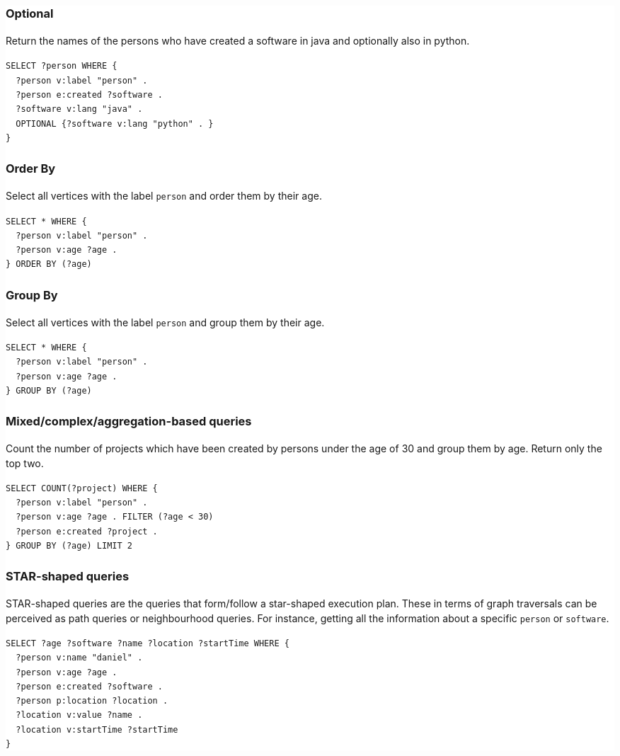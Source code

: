 ### Optional
Return the names of the persons who have created a software in java and optionally also in python.
```sparql
SELECT ?person WHERE {
  ?person v:label "person" .
  ?person e:created ?software .
  ?software v:lang "java" .
  OPTIONAL {?software v:lang "python" . }
}
```

### Order By
Select all vertices with the label `person` and order them by their age.

```sparql
SELECT * WHERE {
  ?person v:label "person" .
  ?person v:age ?age .
} ORDER BY (?age)
```

### Group By
Select all vertices with the label `person` and group them by their age.

```sparql
SELECT * WHERE {
  ?person v:label "person" .
  ?person v:age ?age .
} GROUP BY (?age)
```

### Mixed/complex/aggregation-based queries
Count the number of projects which have been created by persons under the age of 30 and group them by age. Return only the top two.
```sparql
SELECT COUNT(?project) WHERE {
  ?person v:label "person" .
  ?person v:age ?age . FILTER (?age < 30)
  ?person e:created ?project .
} GROUP BY (?age) LIMIT 2
```


### STAR-shaped queries
STAR-shaped queries are the queries that form/follow a star-shaped execution plan. These in terms of graph traversals can be perceived as path queries or neighbourhood queries. For instance, getting all the information about a specific `person` or `software`.
```sparql
SELECT ?age ?software ?name ?location ?startTime WHERE {
  ?person v:name "daniel" .
  ?person v:age ?age .
  ?person e:created ?software .
  ?person p:location ?location .
  ?location v:value ?name .
  ?location v:startTime ?startTime
}
```
